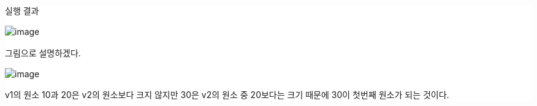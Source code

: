 실행 결과

![image](https://user-images.githubusercontent.com/101051124/158731665-ff259f8e-5c4d-4a4b-83c7-7e9288d51a05.png)

그림으로 설명하겠다.

![image](https://user-images.githubusercontent.com/101051124/158731839-0edb9d92-e2ae-4fbc-a0a7-e5e49ed11a1c.png)

v1의 원소 10과 20은 v2의 원소보다 크지 않지만 30은 v2의 원소 중 20보다는 크기 때문에 30이 첫번째 원소가 되는 것이다.